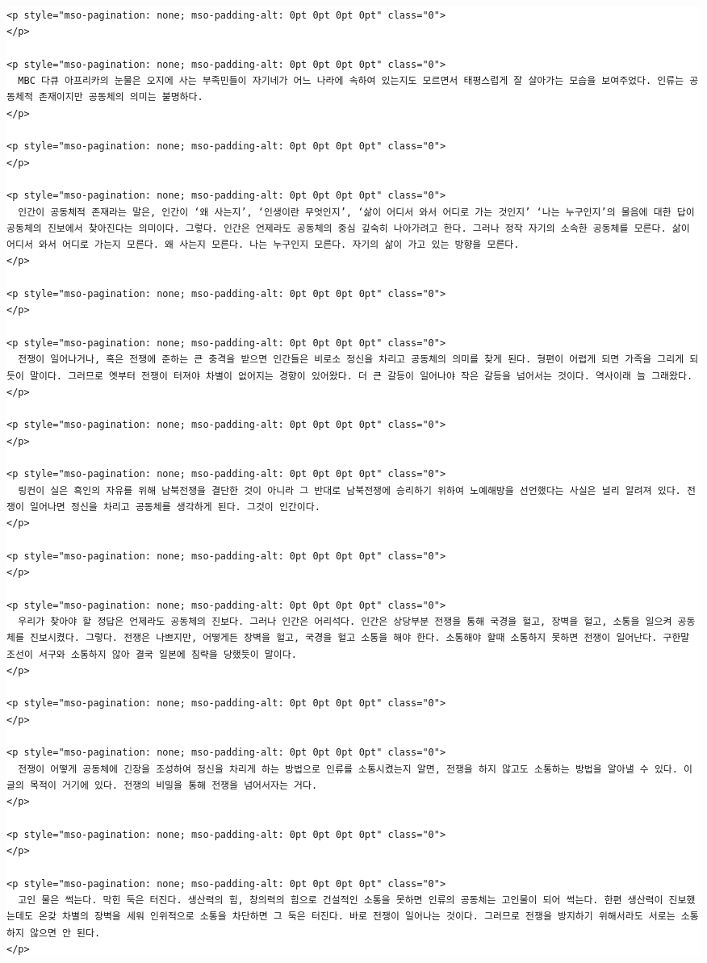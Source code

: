     <p style="mso-pagination: none; mso-padding-alt: 0pt 0pt 0pt 0pt" class="0">
    </p>
    
    <p style="mso-pagination: none; mso-padding-alt: 0pt 0pt 0pt 0pt" class="0">
      MBC 다큐 아프리카의 눈물은 오지에 사는 부족민들이 자기네가 어느 나라에 속하여 있는지도 모르면서 태평스럽게 잘 살아가는 모습을 보여주었다. 인류는 공동체적 존재이지만 공동체의 의미는 불명하다.
    </p>
    
    <p style="mso-pagination: none; mso-padding-alt: 0pt 0pt 0pt 0pt" class="0">
    </p>
    
    <p style="mso-pagination: none; mso-padding-alt: 0pt 0pt 0pt 0pt" class="0">
      인간이 공동체적 존재라는 말은, 인간이 ‘왜 사는지’, ‘인생이란 무엇인지’, ‘삶이 어디서 와서 어디로 가는 것인지’ ‘나는 누구인지’의 물음에 대한 답이 공동체의 진보에서 찾아진다는 의미이다. 그렇다. 인간은 언제라도 공동체의 중심 깊숙히 나아가려고 한다. 그러나 정작 자기의 소속한 공동체를 모른다. 삶이 어디서 와서 어디로 가는지 모른다. 왜 사는지 모른다. 나는 누구인지 모른다. 자기의 삶이 가고 있는 방향을 모른다.
    </p>
    
    <p style="mso-pagination: none; mso-padding-alt: 0pt 0pt 0pt 0pt" class="0">
    </p>
    
    <p style="mso-pagination: none; mso-padding-alt: 0pt 0pt 0pt 0pt" class="0">
      전쟁이 일어나거나, 혹은 전쟁에 준하는 큰 충격을 받으면 인간들은 비로소 정신을 차리고 공동체의 의미를 찾게 된다. 형편이 어렵게 되면 가족을 그리게 되듯이 말이다. 그러므로 옛부터 전쟁이 터져야 차별이 없어지는 경향이 있어왔다. 더 큰 갈등이 일어나야 작은 갈등을 넘어서는 것이다. 역사이래 늘 그래왔다.
    </p>
    
    <p style="mso-pagination: none; mso-padding-alt: 0pt 0pt 0pt 0pt" class="0">
    </p>
    
    <p style="mso-pagination: none; mso-padding-alt: 0pt 0pt 0pt 0pt" class="0">
      링컨이 실은 흑인의 자유를 위해 남북전쟁을 결단한 것이 아니라 그 반대로 남북전쟁에 승리하기 위하여 노예해방을 선언했다는 사실은 널리 알려져 있다. 전쟁이 일어나면 정신을 차리고 공동체를 생각하게 된다. 그것이 인간이다.
    </p>
    
    <p style="mso-pagination: none; mso-padding-alt: 0pt 0pt 0pt 0pt" class="0">
    </p>
    
    <p style="mso-pagination: none; mso-padding-alt: 0pt 0pt 0pt 0pt" class="0">
      우리가 찾아야 할 정답은 언제라도 공동체의 진보다. 그러나 인간은 어리석다. 인간은 상당부분 전쟁을 통해 국경을 헐고, 장벽을 헐고, 소통을 일으켜 공동체를 진보시켰다. 그렇다. 전쟁은 나쁘지만, 어떻게든 장벽을 헐고, 국경을 헐고 소통을 해야 한다. 소통해야 할때 소통하지 못하면 전쟁이 일어난다. 구한말 조선이 서구와 소통하지 않아 결국 일본에 침략을 당했듯이 말이다.
    </p>
    
    <p style="mso-pagination: none; mso-padding-alt: 0pt 0pt 0pt 0pt" class="0">
    </p>
    
    <p style="mso-pagination: none; mso-padding-alt: 0pt 0pt 0pt 0pt" class="0">
      전쟁이 어떻게 공동체에 긴장을 조성하여 정신을 차리게 하는 방법으로 인류를 소통시켰는지 알면, 전쟁을 하지 않고도 소통하는 방법을 알아낼 수 있다. 이 글의 목적이 거기에 있다. 전쟁의 비밀을 통해 전쟁을 넘어서자는 거다.
    </p>
    
    <p style="mso-pagination: none; mso-padding-alt: 0pt 0pt 0pt 0pt" class="0">
    </p>
    
    <p style="mso-pagination: none; mso-padding-alt: 0pt 0pt 0pt 0pt" class="0">
      고인 물은 썩는다. 막힌 둑은 터진다. 생산력의 힘, 창의력의 힘으로 건설적인 소통을 못하면 인류의 공동체는 고인물이 되어 썩는다. 한편 생산력이 진보했는데도 온갖 차별의 장벽을 세워 인위적으로 소통을 차단하면 그 둑은 터진다. 바로 전쟁이 일어나는 것이다. 그러므로 전쟁을 방지하기 위해서라도 서로는 소통하지 않으면 안 된다.
    </p>
    